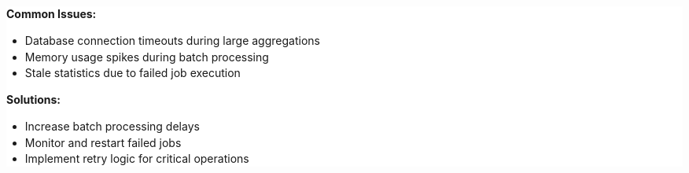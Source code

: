 **Common Issues:**
- Database connection timeouts during large aggregations
- Memory usage spikes during batch processing
- Stale statistics due to failed job execution

**Solutions:**
- Increase batch processing delays
- Monitor and restart failed jobs
- Implement retry logic for critical operations
